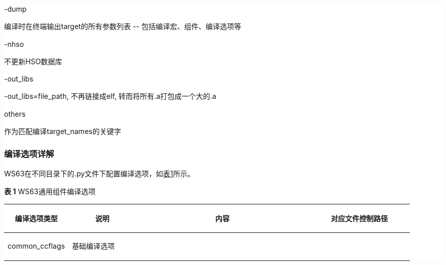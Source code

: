</td>
</tr>
<tr id="row187072220311"><td class="cellrowborder" valign="top" width="20.65%" headers="mcps1.2.3.1.1 "><p id="p770422133120"><a name="p770422133120"></a><a name="p770422133120"></a>-dump</p>
</td>
<td class="cellrowborder" valign="top" width="79.35%" headers="mcps1.2.3.1.2 "><p id="p4701622143115"><a name="p4701622143115"></a><a name="p4701622143115"></a>编译时在终端输出target的所有参数列表 -- 包括编译宏、组件、编译选项等</p>
</td>
</tr>
<tr id="row1170152283114"><td class="cellrowborder" valign="top" width="20.65%" headers="mcps1.2.3.1.1 "><p id="p5701222103111"><a name="p5701222103111"></a><a name="p5701222103111"></a>-nhso</p>
</td>
<td class="cellrowborder" valign="top" width="79.35%" headers="mcps1.2.3.1.2 "><p id="p117012221318"><a name="p117012221318"></a><a name="p117012221318"></a>不更新HSO数据库</p>
</td>
</tr>
<tr id="row87082218313"><td class="cellrowborder" valign="top" width="20.65%" headers="mcps1.2.3.1.1 "><p id="p1870102213317"><a name="p1870102213317"></a><a name="p1870102213317"></a>-out_libs</p>
</td>
<td class="cellrowborder" valign="top" width="79.35%" headers="mcps1.2.3.1.2 "><p id="p370192214311"><a name="p370192214311"></a><a name="p370192214311"></a>-out_libs=file_path, 不再链接成elf, 转而将所有.a打包成一个大的.a</p>
</td>
</tr>
<tr id="row57062212312"><td class="cellrowborder" valign="top" width="20.65%" headers="mcps1.2.3.1.1 "><p id="p1270182211310"><a name="p1270182211310"></a><a name="p1270182211310"></a>others</p>
</td>
<td class="cellrowborder" valign="top" width="79.35%" headers="mcps1.2.3.1.2 "><p id="p17019227313"><a name="p17019227313"></a><a name="p17019227313"></a>作为匹配编译target_names的关键字</p>
</td>
</tr>
</tbody>
</table>

### 编译选项详解<a name="ZH-CN_TOPIC_0000001885439217"></a>

WS63在不同目录下的.py文件下配置编译选项，如[表1](#table20340122212538)所示。

**表 1**  WS63通用组件编译选项

<a name="table20340122212538"></a>
<table><thead align="left"><tr id="row5340132295310"><th class="cellrowborder" align="center" valign="top" width="15.85%" id="mcps1.2.5.1.1"><p id="p1934072235311"><a name="p1934072235311"></a><a name="p1934072235311"></a>编译选项类型</p>
</th>
<th class="cellrowborder" align="center" valign="top" width="16.68%" id="mcps1.2.5.1.2"><p id="p9340122218538"><a name="p9340122218538"></a><a name="p9340122218538"></a>说明</p>
</th>
<th class="cellrowborder" align="center" valign="top" width="42.47%" id="mcps1.2.5.1.3"><p id="p12340192213533"><a name="p12340192213533"></a><a name="p12340192213533"></a>内容</p>
</th>
<th class="cellrowborder" align="center" valign="top" width="25%" id="mcps1.2.5.1.4"><p id="p183401122125318"><a name="p183401122125318"></a><a name="p183401122125318"></a>对应文件控制路径</p>
</th>
</tr>
</thead>
<tbody><tr id="row1234092285320"><td class="cellrowborder" align="left" valign="top" width="15.85%" headers="mcps1.2.5.1.1 "><p id="p2034012205315"><a name="p2034012205315"></a><a name="p2034012205315"></a>common_ccflags</p>
</td>
<td class="cellrowborder" align="left" valign="top" width="16.68%" headers="mcps1.2.5.1.2 "><p id="p6340172295318"><a name="p6340172295318"></a><a name="p6340172295318"></a>基础编译选项</p>
</td>